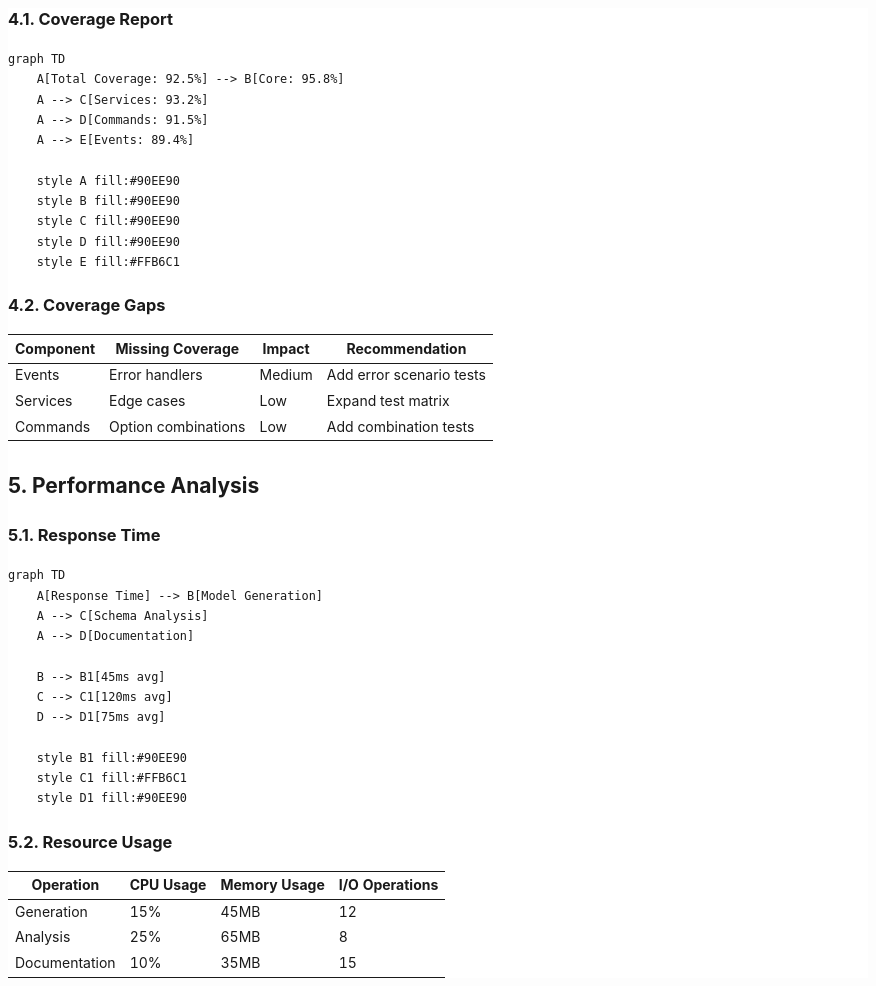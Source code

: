 ### 4.1. Coverage Report

```mermaid
graph TD
    A[Total Coverage: 92.5%] --> B[Core: 95.8%]
    A --> C[Services: 93.2%]
    A --> D[Commands: 91.5%]
    A --> E[Events: 89.4%]

    style A fill:#90EE90
    style B fill:#90EE90
    style C fill:#90EE90
    style D fill:#90EE90
    style E fill:#FFB6C1
```

### 4.2. Coverage Gaps

| Component | Missing Coverage | Impact | Recommendation |
|-----------|-----------------|---------|----------------|
| Events | Error handlers | Medium | Add error scenario tests |
| Services | Edge cases | Low | Expand test matrix |
| Commands | Option combinations | Low | Add combination tests |

## 5. Performance Analysis

### 5.1. Response Time

```mermaid
graph TD
    A[Response Time] --> B[Model Generation]
    A --> C[Schema Analysis]
    A --> D[Documentation]

    B --> B1[45ms avg]
    C --> C1[120ms avg]
    D --> D1[75ms avg]

    style B1 fill:#90EE90
    style C1 fill:#FFB6C1
    style D1 fill:#90EE90
```

### 5.2. Resource Usage

| Operation | CPU Usage | Memory Usage | I/O Operations |
|-----------|-----------|--------------|----------------|
| Generation | 15% | 45MB | 12 |
| Analysis | 25% | 65MB | 8 |
| Documentation | 10% | 35MB | 15 |
